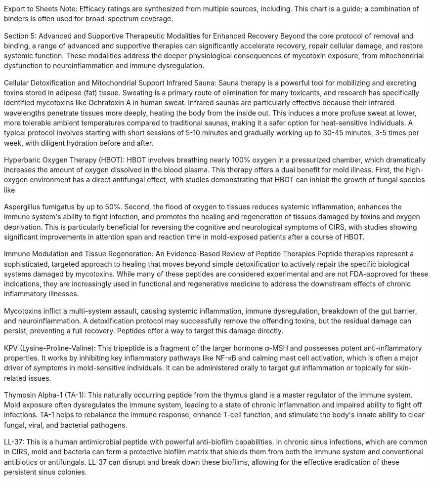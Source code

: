 Export to Sheets
Note: Efficacy ratings are synthesized from multiple sources, including. This chart is a guide; a combination of binders is often used for broad-spectrum coverage.   

Section 5: Advanced and Supportive Therapeutic Modalities for Enhanced Recovery
Beyond the core protocol of removal and binding, a range of advanced and supportive therapies can significantly accelerate recovery, repair cellular damage, and restore systemic function. These modalities address the deeper physiological consequences of mycotoxin exposure, from mitochondrial dysfunction to neuroinflammation and immune dysregulation.

Cellular Detoxification and Mitochondrial Support
Infrared Sauna: Sauna therapy is a powerful tool for mobilizing and excreting toxins stored in adipose (fat) tissue. Sweating is a primary route of elimination for many toxicants, and research has specifically identified mycotoxins like Ochratoxin A in human sweat. Infrared saunas are particularly effective because their infrared wavelengths penetrate tissues more deeply, heating the body from the inside out. This induces a more profuse sweat at lower, more tolerable ambient temperatures compared to traditional saunas, making it a safer option for heat-sensitive individuals. A typical protocol involves starting with short sessions of 5-10 minutes and gradually working up to 30-45 minutes, 3-5 times per week, with diligent hydration before and after.   

Hyperbaric Oxygen Therapy (HBOT): HBOT involves breathing nearly 100% oxygen in a pressurized chamber, which dramatically increases the amount of oxygen dissolved in the blood plasma. This therapy offers a dual benefit for mold illness. First, the high-oxygen environment has a direct antifungal effect, with studies demonstrating that HBOT can inhibit the growth of fungal species like    

Aspergillus fumigatus by up to 50%. Second, the flood of oxygen to tissues reduces systemic inflammation, enhances the immune system's ability to fight infection, and promotes the healing and regeneration of tissues damaged by toxins and oxygen deprivation. This is particularly beneficial for reversing the cognitive and neurological symptoms of CIRS, with studies showing significant improvements in attention span and reaction time in mold-exposed patients after a course of HBOT.   

Immune Modulation and Tissue Regeneration: An Evidence-Based Review of Peptide Therapies
Peptide therapies represent a sophisticated, targeted approach to healing that moves beyond simple detoxification to actively repair the specific biological systems damaged by mycotoxins. While many of these peptides are considered experimental and are not FDA-approved for these indications, they are increasingly used in functional and regenerative medicine to address the downstream effects of chronic inflammatory illnesses.   

Mycotoxins inflict a multi-system assault, causing systemic inflammation, immune dysregulation, breakdown of the gut barrier, and neuroinflammation. A detoxification protocol may successfully remove the offending toxins, but the residual damage can persist, preventing a full recovery. Peptides offer a way to target this damage directly.

KPV (Lysine-Proline-Valine): This tripeptide is a fragment of the larger hormone α-MSH and possesses potent anti-inflammatory properties. It works by inhibiting key inflammatory pathways like NF-κB and calming mast cell activation, which is often a major driver of symptoms in mold-sensitive individuals. It can be administered orally to target gut inflammation or topically for skin-related issues.   

Thymosin Alpha-1 (TA-1): This naturally occurring peptide from the thymus gland is a master regulator of the immune system. Mold exposure often dysregulates the immune system, leading to a state of chronic inflammation and impaired ability to fight off infections. TA-1 helps to rebalance the immune response, enhance T-cell function, and stimulate the body's innate ability to clear fungal, viral, and bacterial pathogens.   

LL-37: This is a human antimicrobial peptide with powerful anti-biofilm capabilities. In chronic sinus infections, which are common in CIRS, mold and bacteria can form a protective biofilm matrix that shields them from both the immune system and conventional antibiotics or antifungals. LL-37 can disrupt and break down these biofilms, allowing for the effective eradication of these persistent sinus colonies.   
